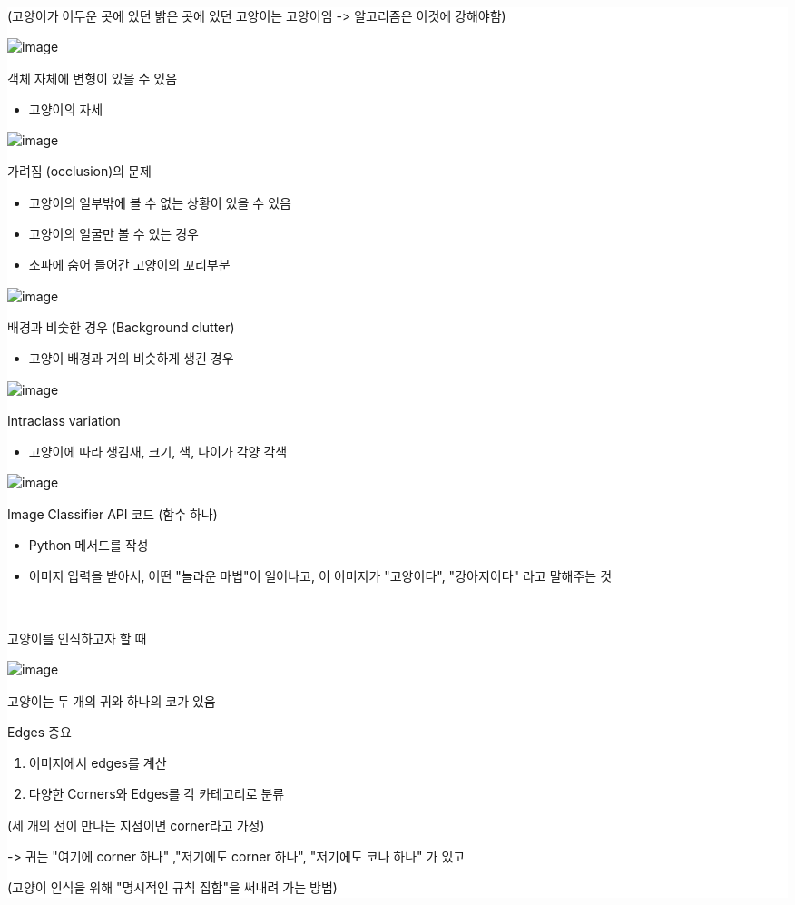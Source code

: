 (고양이가 어두운 곳에 있던 밝은 곳에 있던 고양이는 고양이임 -> 알고리즘은 이것에 강해야함)

<img width="326" alt="image" src="https://user-images.githubusercontent.com/87634136/179386603-01e3b981-eb5e-4ba5-a94e-76c4e9aa641b.png">

객체 자체에 변형이 있을 수 있음

- 고양이의 자세

<img width="335" alt="image" src="https://user-images.githubusercontent.com/87634136/179386608-972f7d33-0c50-4339-b917-cbc7d1712cb3.png">

가려짐 (occlusion)의 문제

- 고양이의 일부밖에 볼 수 없는 상황이 있을 수 있음

- 고양이의 얼굴만 볼 수 있는 경우

- 소파에 숨어 들어간 고양이의 꼬리부분

<img width="422" alt="image" src="https://user-images.githubusercontent.com/87634136/179386618-501b37ab-958e-4437-8928-e88a1589829c.png">

배경과 비숫한 경우 (Background clutter)

- 고양이 배경과 거의 비슷하게 생긴 경우

<img width="320" alt="image" src="https://user-images.githubusercontent.com/87634136/179386624-a3fd49f1-7c56-4fca-9085-da582a0b0ab1.png">

Intraclass variation

- 고양이에 따라 생김새, 크기, 색, 나이가 각양 각색

<img width="359" alt="image" src="https://user-images.githubusercontent.com/87634136/179386628-5ce5f7ef-bcd4-498f-aab0-62a9db6c5c43.png">



Image Classifier API 코드 (함수 하나)

- Python 메서드를 작성

- 이미지 입력을 받아서, 어떤 "놀라운 마법"이 일어나고, 이 이미지가 "고양이다", "강아지이다" 라고 말해주는 것

​

고양이를 인식하고자 할 때

<img width="322" alt="image" src="https://user-images.githubusercontent.com/87634136/179386636-9f400514-eb2c-4ba7-8827-559bb7115562.png">

고양이는 두 개의 귀와 하나의 코가 있음

Edges 중요

1. 이미지에서 edges를 계산

2. 다양한 Corners와 Edges를 각 카테고리로 분류

(세 개의 선이 만나는 지점이면 corner라고 가정)

-> 귀는 "여기에 corner 하나" ,"저기에도 corner 하나", "저기에도 코나 하나" 가 있고

(고양이 인식을 위해 "명시적인 규칙 집합"을 써내려 가는 방법)


